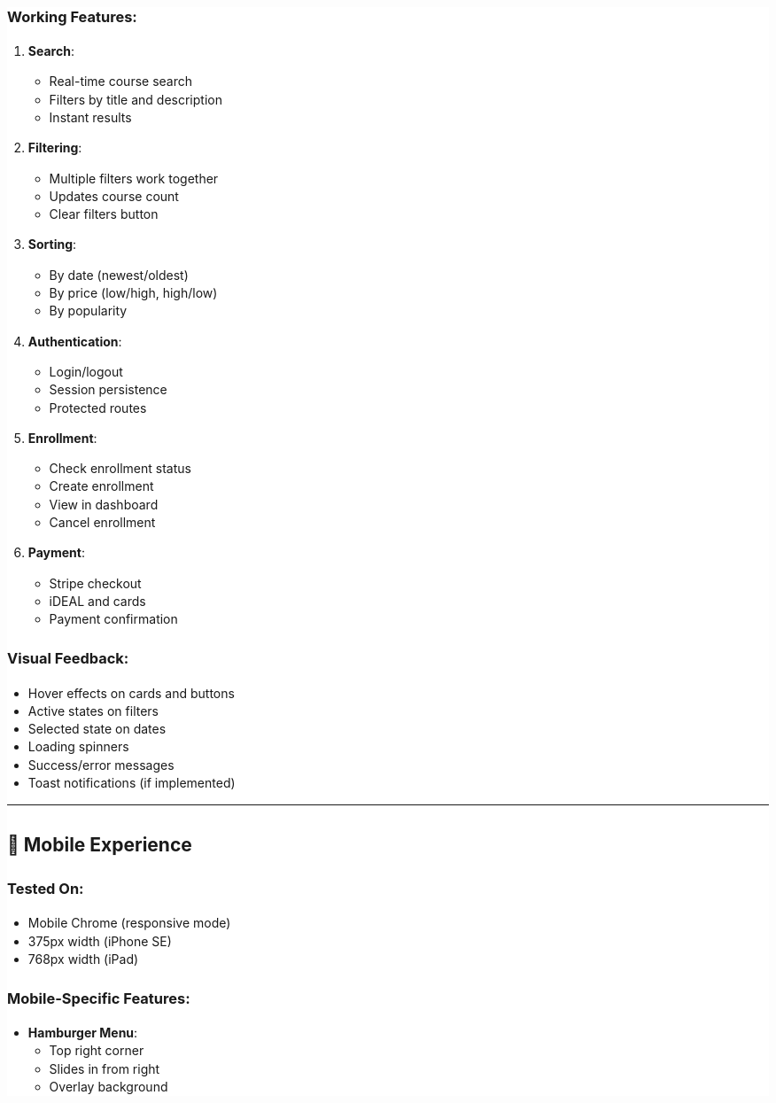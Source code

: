 ### Working Features:
1. **Search**:
   - Real-time course search
   - Filters by title and description
   - Instant results

2. **Filtering**:
   - Multiple filters work together
   - Updates course count
   - Clear filters button

3. **Sorting**:
   - By date (newest/oldest)
   - By price (low/high, high/low)
   - By popularity

4. **Authentication**:
   - Login/logout
   - Session persistence
   - Protected routes

5. **Enrollment**:
   - Check enrollment status
   - Create enrollment
   - View in dashboard
   - Cancel enrollment

6. **Payment**:
   - Stripe checkout
   - iDEAL and cards
   - Payment confirmation

### Visual Feedback:
- Hover effects on cards and buttons
- Active states on filters
- Selected state on dates
- Loading spinners
- Success/error messages
- Toast notifications (if implemented)

---

## 📱 Mobile Experience

### Tested On:
- Mobile Chrome (responsive mode)
- 375px width (iPhone SE)
- 768px width (iPad)

### Mobile-Specific Features:
- **Hamburger Menu**:
  - Top right corner
  - Slides in from right
  - Overlay background
